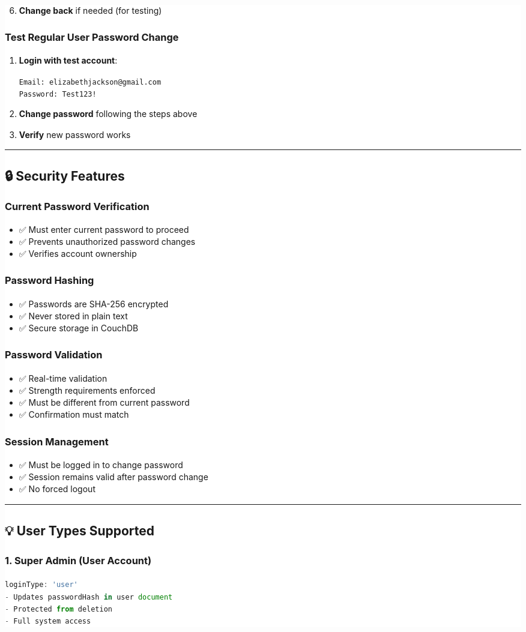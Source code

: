 6. **Change back** if needed (for testing)

### Test Regular User Password Change

1. **Login with test account**:
   ```
   Email: elizabethjackson@gmail.com
   Password: Test123!
   ```

2. **Change password** following the steps above

3. **Verify** new password works

---

## 🔒 Security Features

### Current Password Verification
- ✅ Must enter current password to proceed
- ✅ Prevents unauthorized password changes
- ✅ Verifies account ownership

### Password Hashing
- ✅ Passwords are SHA-256 encrypted
- ✅ Never stored in plain text
- ✅ Secure storage in CouchDB

### Password Validation
- ✅ Real-time validation
- ✅ Strength requirements enforced
- ✅ Must be different from current password
- ✅ Confirmation must match

### Session Management
- ✅ Must be logged in to change password
- ✅ Session remains valid after password change
- ✅ No forced logout

---

## 💡 User Types Supported

### 1. Super Admin (User Account)
```javascript
loginType: 'user'
- Updates passwordHash in user document
- Protected from deletion
- Full system access
```
